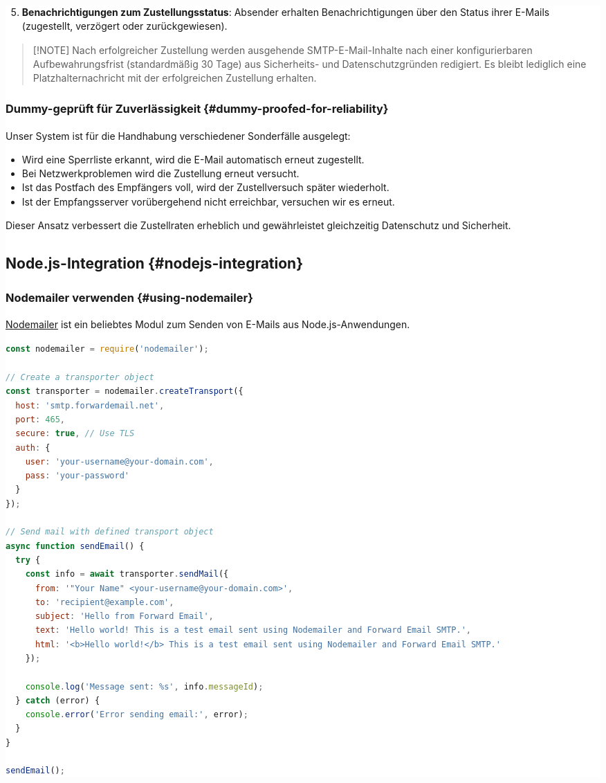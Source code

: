 5. **Benachrichtigungen zum Zustellungsstatus**: Absender erhalten Benachrichtigungen über den Status ihrer E-Mails (zugestellt, verzögert oder zurückgewiesen).

> \[!NOTE]
> Nach erfolgreicher Zustellung werden ausgehende SMTP-E-Mail-Inhalte nach einer konfigurierbaren Aufbewahrungsfrist (standardmäßig 30 Tage) aus Sicherheits- und Datenschutzgründen redigiert. Es bleibt lediglich eine Platzhalternachricht mit der erfolgreichen Zustellung erhalten.

### Dummy-geprüft für Zuverlässigkeit {#dummy-proofed-for-reliability}

Unser System ist für die Handhabung verschiedener Sonderfälle ausgelegt:

* Wird eine Sperrliste erkannt, wird die E-Mail automatisch erneut zugestellt.
* Bei Netzwerkproblemen wird die Zustellung erneut versucht.
* Ist das Postfach des Empfängers voll, wird der Zustellversuch später wiederholt.
* Ist der Empfangsserver vorübergehend nicht erreichbar, versuchen wir es erneut.

Dieser Ansatz verbessert die Zustellraten erheblich und gewährleistet gleichzeitig Datenschutz und Sicherheit.

## Node.js-Integration {#nodejs-integration}

### Nodemailer verwenden {#using-nodemailer}

[Nodemailer](https://nodemailer.com/) ist ein beliebtes Modul zum Senden von E-Mails aus Node.js-Anwendungen.

```javascript
const nodemailer = require('nodemailer');

// Create a transporter object
const transporter = nodemailer.createTransport({
  host: 'smtp.forwardemail.net',
  port: 465,
  secure: true, // Use TLS
  auth: {
    user: 'your-username@your-domain.com',
    pass: 'your-password'
  }
});

// Send mail with defined transport object
async function sendEmail() {
  try {
    const info = await transporter.sendMail({
      from: '"Your Name" <your-username@your-domain.com>',
      to: 'recipient@example.com',
      subject: 'Hello from Forward Email',
      text: 'Hello world! This is a test email sent using Nodemailer and Forward Email SMTP.',
      html: '<b>Hello world!</b> This is a test email sent using Nodemailer and Forward Email SMTP.'
    });

    console.log('Message sent: %s', info.messageId);
  } catch (error) {
    console.error('Error sending email:', error);
  }
}

sendEmail();
```
